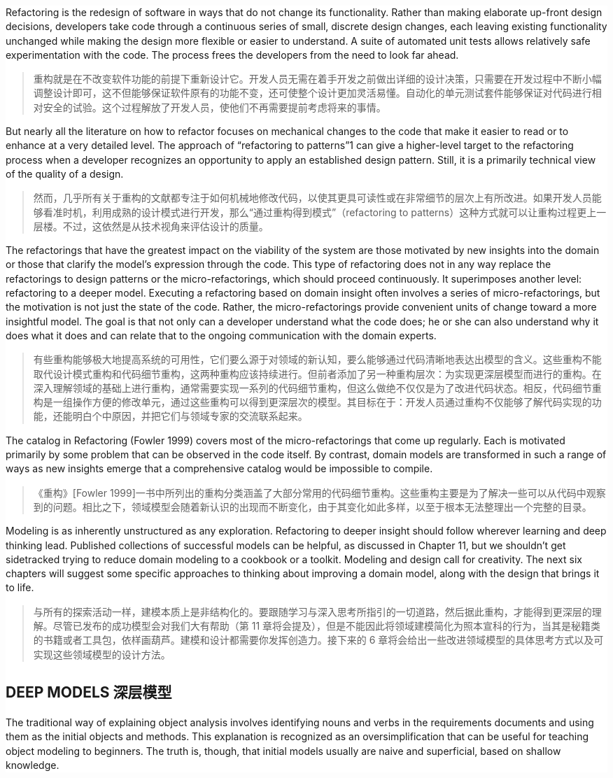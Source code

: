Refactoring is the redesign of software in ways that do not change its functionality. Rather than making elaborate up-front design decisions, developers take code through a continuous series of small, discrete design changes, each leaving existing functionality unchanged while making the design more flexible or easier to understand. A suite of automated unit tests allows relatively safe experimentation with the code. The process frees the developers from the need to look far ahead.

> 重构就是在不改变软件功能的前提下重新设计它。开发人员无需在着手开发之前做出详细的设计决策，只需要在开发过程中不断小幅调整设计即可，这不但能够保证软件原有的功能不变，还可使整个设计更加灵活易懂。自动化的单元测试套件能够保证对代码进行相对安全的试验。这个过程解放了开发人员，使他们不再需要提前考虑将来的事情。

But nearly all the literature on how to refactor focuses on mechanical changes to the code that make it easier to read or to enhance at a very detailed level. The approach of “refactoring to patterns”1 can give a higher-level target to the refactoring process when a developer recognizes an opportunity to apply an established design pattern. Still, it is a primarily technical view of the quality of a design.

> 然而，几乎所有关于重构的文献都专注于如何机械地修改代码，以使其更具可读性或在非常细节的层次上有所改进。如果开发人员能够看准时机，利用成熟的设计模式进行开发，那么“通过重构得到模式”（refactoring to patterns）这种方式就可以让重构过程更上一层楼。不过，这依然是从技术视角来评估设计的质量。

The refactorings that have the greatest impact on the viability of the system are those motivated by new insights into the domain or those that clarify the model’s expression through the code. This type of refactoring does not in any way replace the refactorings to design patterns or the micro-refactorings, which should proceed continuously. It superimposes another level: refactoring to a deeper model. Executing a refactoring based on domain insight often involves a series of micro-refactorings, but the motivation is not just the state of the code. Rather, the micro-refactorings provide convenient units of change toward a more insightful model. The goal is that not only can a developer understand what the code does; he or she can also understand why it does what it does and can relate that to the ongoing communication with the domain experts.

> 有些重构能够极大地提高系统的可用性，它们要么源于对领域的新认知，要么能够通过代码清晰地表达出模型的含义。这些重构不能取代设计模式重构和代码细节重构，这两种重构应该持续进行。但前者添加了另一种重构层次：为实现更深层模型而进行的重构。在深入理解领域的基础上进行重构，通常需要实现一系列的代码细节重构，但这么做绝不仅仅是为了改进代码状态。相反，代码细节重构是一组操作方便的修改单元，通过这些重构可以得到更深层次的模型。其目标在于：开发人员通过重构不仅能够了解代码实现的功能，还能明白个中原因，并把它们与领域专家的交流联系起来。

The catalog in Refactoring (Fowler 1999) covers most of the micro-refactorings that come up regularly. Each is motivated primarily by some problem that can be observed in the code itself. By contrast, domain models are transformed in such a range of ways as new insights emerge that a comprehensive catalog would be impossible to compile.

> 《重构》[Fowler 1999]一书中所列出的重构分类涵盖了大部分常用的代码细节重构。这些重构主要是为了解决一些可以从代码中观察到的问题。相比之下，领域模型会随着新认识的出现而不断变化，由于其变化如此多样，以至于根本无法整理出一个完整的目录。

Modeling is as inherently unstructured as any exploration. Refactoring to deeper insight should follow wherever learning and deep thinking lead. Published collections of successful models can be helpful, as discussed in Chapter 11, but we shouldn’t get sidetracked trying to reduce domain modeling to a cookbook or a toolkit. Modeling and design call for creativity. The next six chapters will suggest some specific approaches to thinking about improving a domain model, along with the design that brings it to life.

> 与所有的探索活动一样，建模本质上是非结构化的。要跟随学习与深入思考所指引的一切道路，然后据此重构，才能得到更深层的理解。尽管已发布的成功模型会对我们大有帮助（第 11 章将会提及），但是不能因此将领域建模简化为照本宣科的行为，当其是秘籍类的书籍或者工具包，依样画葫芦。建模和设计都需要你发挥创造力。接下来的 6 章将会给出一些改进领域模型的具体思考方式以及可实现这些领域模型的设计方法。

## DEEP MODELS 深层模型

The traditional way of explaining object analysis involves identifying nouns and verbs in the requirements documents and using them as the initial objects and methods. This explanation is recognized as an oversimplification that can be useful for teaching object modeling to beginners. The truth is, though, that initial models usually are naive and superficial, based on shallow knowledge.
